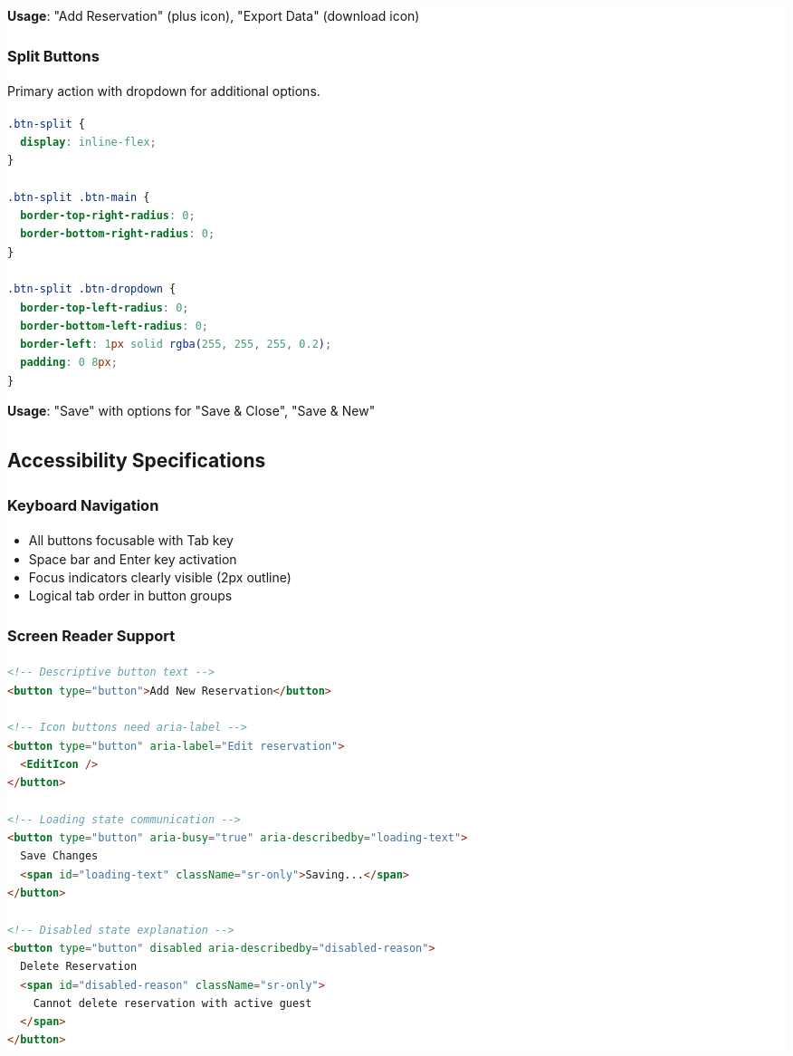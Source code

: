 **Usage**: "Add Reservation" (plus icon), "Export Data" (download icon)

### Split Buttons
Primary action with dropdown for additional options.

```css
.btn-split {
  display: inline-flex;
}

.btn-split .btn-main {
  border-top-right-radius: 0;
  border-bottom-right-radius: 0;
}

.btn-split .btn-dropdown {
  border-top-left-radius: 0;
  border-bottom-left-radius: 0;
  border-left: 1px solid rgba(255, 255, 255, 0.2);
  padding: 0 8px;
}
```

**Usage**: "Save" with options for "Save & Close", "Save & New"

## Accessibility Specifications

### Keyboard Navigation
- All buttons focusable with Tab key
- Space bar and Enter key activation
- Focus indicators clearly visible (2px outline)
- Logical tab order in button groups

### Screen Reader Support
```html
<!-- Descriptive button text -->
<button type="button">Add New Reservation</button>

<!-- Icon buttons need aria-label -->
<button type="button" aria-label="Edit reservation">
  <EditIcon />
</button>

<!-- Loading state communication -->
<button type="button" aria-busy="true" aria-describedby="loading-text">
  Save Changes
  <span id="loading-text" className="sr-only">Saving...</span>
</button>

<!-- Disabled state explanation -->
<button type="button" disabled aria-describedby="disabled-reason">
  Delete Reservation
  <span id="disabled-reason" className="sr-only">
    Cannot delete reservation with active guest
  </span>
</button>
```
